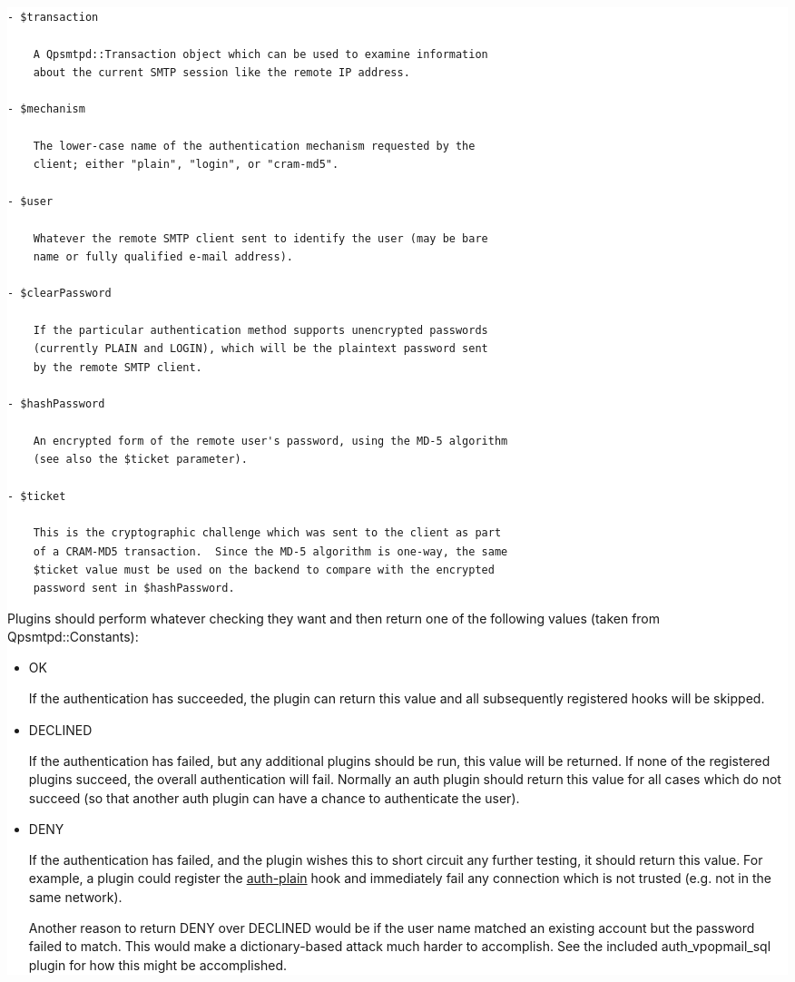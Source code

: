     - $transaction

        A Qpsmtpd::Transaction object which can be used to examine information
        about the current SMTP session like the remote IP address.

    - $mechanism

        The lower-case name of the authentication mechanism requested by the
        client; either "plain", "login", or "cram-md5".

    - $user

        Whatever the remote SMTP client sent to identify the user (may be bare
        name or fully qualified e-mail address).

    - $clearPassword

        If the particular authentication method supports unencrypted passwords
        (currently PLAIN and LOGIN), which will be the plaintext password sent
        by the remote SMTP client.

    - $hashPassword

        An encrypted form of the remote user's password, using the MD-5 algorithm
        (see also the $ticket parameter).

    - $ticket

        This is the cryptographic challenge which was sent to the client as part
        of a CRAM-MD5 transaction.  Since the MD-5 algorithm is one-way, the same
        $ticket value must be used on the backend to compare with the encrypted
        password sent in $hashPassword.

Plugins should perform whatever checking they want and then return one
of the following values (taken from Qpsmtpd::Constants):

- OK

    If the authentication has succeeded, the plugin can return this value and
    all subsequently registered hooks will be skipped.

- DECLINED

    If the authentication has failed, but any additional plugins should be run,
    this value will be returned.  If none of the registered plugins succeed, the
    overall authentication will fail.  Normally an auth plugin should return
    this value for all cases which do not succeed (so that another auth plugin
    can have a chance to authenticate the user).

- DENY

    If the authentication has failed, and the plugin wishes this to short circuit
    any further testing, it should return this value.  For example, a plugin could
    register the [auth-plain](https://metacpan.org/pod/auth-plain) hook and immediately fail any connection which is
    not trusted (e.g. not in the same network).

    Another reason to return DENY over DECLINED would be if the user name matched
    an existing account but the password failed to match.  This would make a
    dictionary-based attack much harder to accomplish.  See the included
    auth\_vpopmail\_sql plugin for how this might be accomplished.
